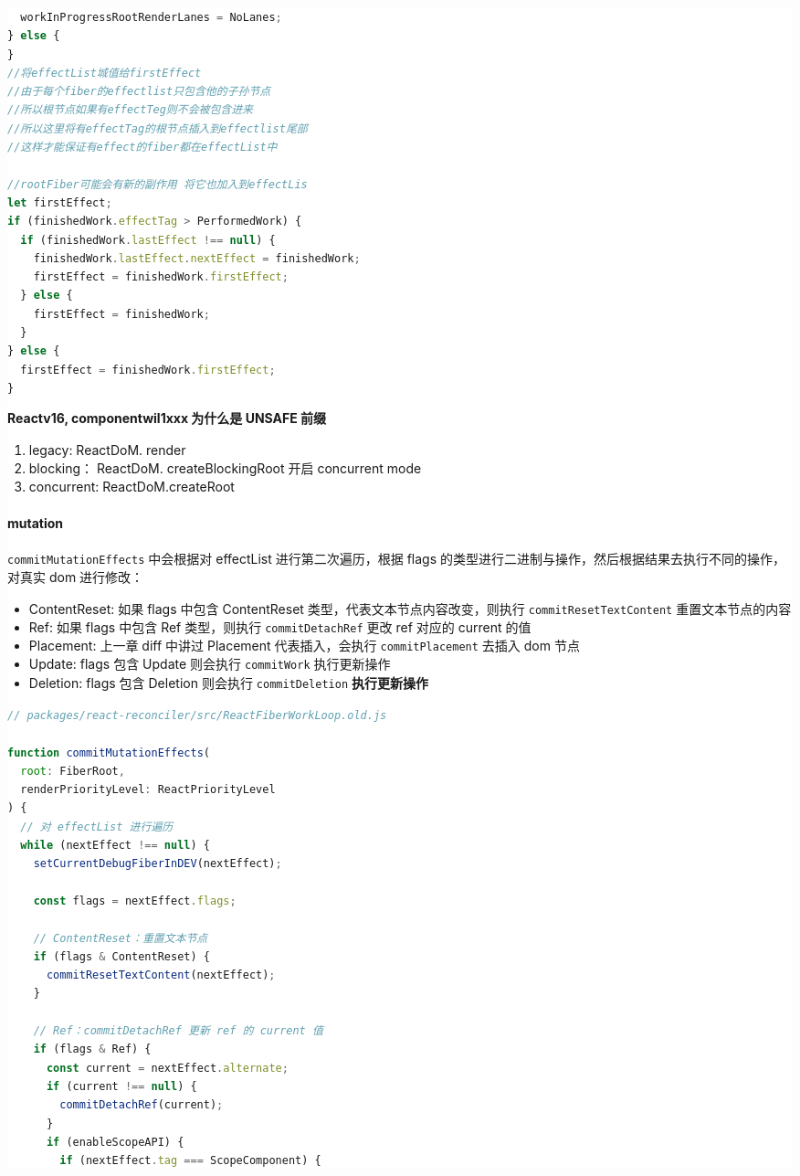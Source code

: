 ```js
  workInProgressRootRenderLanes = NoLanes;
} else {
}
//将effectList城值给firstEffect
//由于每个fiber的effectlist只包含他的子孙节点
//所以根节点如果有effectTeg则不会被包含进来
//所以这里将有effectTag的根节点插入到effectlist尾部
//这样才能保证有effect的fiber都在effectList中

//rootFiber可能会有新的副作用 将它也加入到effectLis
let firstEffect;
if (finishedWork.effectTag > PerformedWork) {
  if (finishedWork.lastEffect !== null) {
    finishedWork.lastEffect.nextEffect = finishedWork;
    firstEffect = finishedWork.firstEffect;
  } else {
    firstEffect = finishedWork;
  }
} else {
  firstEffect = finishedWork.firstEffect;
}
```

**Reactv16, componentwil1xxx 为什么是 UNSAFE 前缀**

1. legacy: ReactDoM. render
2. blocking： ReactDoM. createBlockingRoot 开启 concurrent mode
3. concurrent: ReactDoM.createRoot

#### mutation

`commitMutationEffects` 中会根据对 effectList 进行第二次遍历，根据 flags 的类型进行二进制与操作，然后根据结果去执行不同的操作，对真实 dom 进行修改：

- ContentReset: 如果 flags 中包含 ContentReset 类型，代表文本节点内容改变，则执行 `commitResetTextContent` 重置文本节点的内容
- Ref: 如果 flags 中包含 Ref 类型，则执行 `commitDetachRef` 更改 ref 对应的 current 的值
- Placement: 上一章 diff 中讲过 Placement 代表插入，会执行 `commitPlacement` 去插入 dom 节点
- Update: flags 包含 Update 则会执行 `commitWork` 执行更新操作
- Deletion: flags 包含 Deletion 则会执行 `commitDeletion` **执行更新操作**

```js
// packages/react-reconciler/src/ReactFiberWorkLoop.old.js

function commitMutationEffects(
  root: FiberRoot,
  renderPriorityLevel: ReactPriorityLevel
) {
  // 对 effectList 进行遍历
  while (nextEffect !== null) {
    setCurrentDebugFiberInDEV(nextEffect);

    const flags = nextEffect.flags;

    // ContentReset：重置文本节点
    if (flags & ContentReset) {
      commitResetTextContent(nextEffect);
    }

    // Ref：commitDetachRef 更新 ref 的 current 值
    if (flags & Ref) {
      const current = nextEffect.alternate;
      if (current !== null) {
        commitDetachRef(current);
      }
      if (enableScopeAPI) {
        if (nextEffect.tag === ScopeComponent) {
```